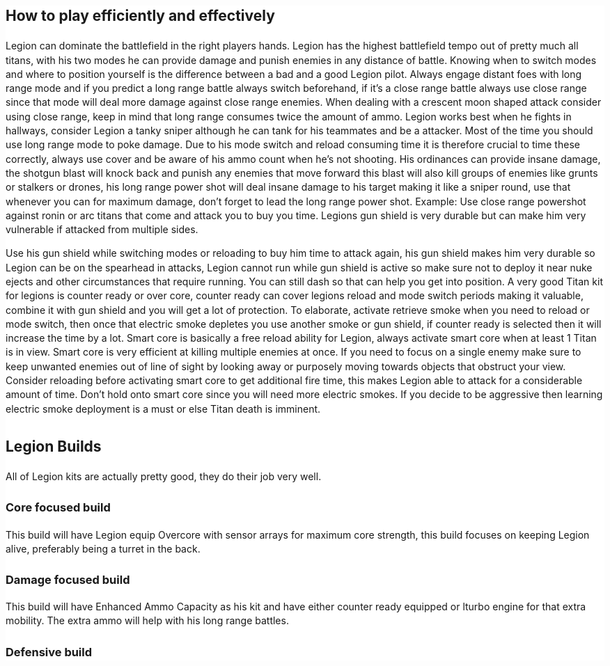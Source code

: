 ## How to play efficiently and effectively

Legion can dominate the battlefield in the right players hands. Legion has the highest battlefield tempo out of pretty much all titans, with his two modes he can provide damage and punish enemies in any distance of battle. Knowing when to switch modes and where to position yourself is the difference between a bad and a good Legion pilot. Always engage distant foes with long range mode and if you predict a long range battle always switch beforehand, if it’s a close range battle always use close range since that mode will deal more damage against close range enemies. When dealing with a crescent moon shaped attack consider using close range, keep in mind that long range consumes twice the amount of ammo. Legion works best when he fights in hallways, consider Legion a tanky sniper although he can tank for his teammates and be a attacker. Most of the time you should use long range mode to poke damage. Due to his mode switch and reload consuming time it is therefore crucial to time these correctly, always use cover and be aware of his ammo count when he’s not shooting. His ordinances can provide insane damage, the shotgun blast will knock back and punish any enemies that move forward this blast will also kill groups of enemies like grunts or stalkers or drones, his long range power shot will deal insane damage to his target making it like a sniper round, use that whenever you can for maximum damage, don’t forget to lead the long range power shot. Example: Use close range powershot against ronin or arc titans that come and attack you to buy you time. Legions gun shield is very durable but can make him very vulnerable if attacked from multiple sides.

Use his gun shield while switching modes or reloading to buy him time to attack again, his gun shield makes him very durable so Legion can be on the spearhead in attacks, Legion cannot run while gun shield is active so make sure not to deploy it near nuke ejects and other circumstances that require running. You can still dash so that can help you get into position. A very good Titan kit for legions is counter ready or over core, counter ready can cover legions reload and mode switch periods making it valuable, combine it with gun shield and you will get a lot of protection. To elaborate, activate retrieve smoke when you need to reload or mode switch, then once that electric smoke depletes you use another smoke or gun shield, if counter ready is selected then it will increase the time by a lot. Smart core is basically a free reload ability for Legion, always activate smart core when at least 1 Titan is in view. Smart core is very efficient at killing multiple enemies at once. If you need to focus on a single enemy make sure to keep unwanted enemies out of line of sight by looking away or purposely moving towards  objects that obstruct your view. Consider reloading before activating smart core to get additional fire time, this makes Legion able to attack for a considerable amount of time. Don’t hold onto smart core since you will need more electric smokes. If you decide to be aggressive then learning electric smoke deployment is a must or else Titan death is imminent.

## Legion Builds

All of Legion kits are actually pretty good, they do their job very well.

### Core focused build

This build will have Legion equip Overcore with sensor arrays for maximum core strength, this build focuses on keeping Legion alive, preferably being a turret in the back. 

### Damage focused build

This build will have Enhanced Ammo Capacity as his kit and have either counter ready equipped or lturbo engine for that extra mobility. The extra ammo will help with his long range battles. 

### Defensive build
